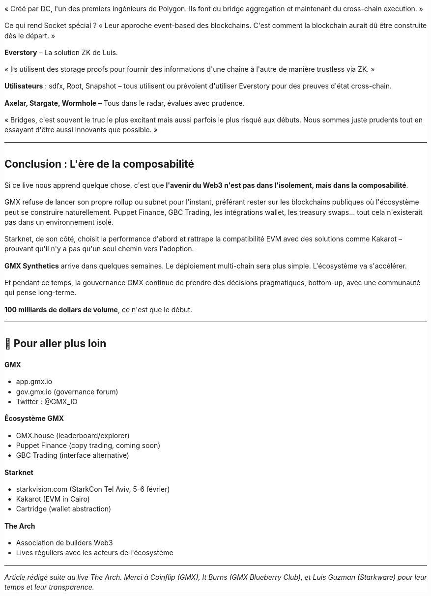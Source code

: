 « Créé par DC, l'un des premiers ingénieurs de Polygon. Ils font du bridge aggregation et maintenant du cross-chain execution. »

Ce qui rend Socket spécial ? « Leur approche event-based des blockchains. C'est comment la blockchain aurait dû être construite dès le départ. »

**Everstory** – La solution ZK de Luis.

« Ils utilisent des storage proofs pour fournir des informations d'une chaîne à l'autre de manière trustless via ZK. »

**Utilisateurs** : sdfx, Root, Snapshot – tous utilisent ou prévoient d'utiliser Everstory pour des preuves d'état cross-chain.

**Axelar, Stargate, Wormhole** – Tous dans le radar, évalués avec prudence.

« Bridges, c'est souvent le truc le plus excitant mais aussi parfois le plus risqué aux débuts. Nous sommes juste prudents tout en essayant d'être aussi innovants que possible. »

---

## Conclusion : L'ère de la composabilité

Si ce live nous apprend quelque chose, c'est que **l'avenir du Web3 n'est pas dans l'isolement, mais dans la composabilité**.

GMX refuse de lancer son propre rollup ou subnet pour l'instant, préférant rester sur les blockchains publiques où l'écosystème peut se construire naturellement. Puppet Finance, GBC Trading, les intégrations wallet, les treasury swaps... tout cela n'existerait pas dans un environnement isolé.

Starknet, de son côté, choisit la performance d'abord et rattrape la compatibilité EVM avec des solutions comme Kakarot – prouvant qu'il n'y a pas qu'un seul chemin vers l'adoption.

**GMX Synthetics** arrive dans quelques semaines. Le déploiement multi-chain sera plus simple. L'écosystème va s'accélérer.

Et pendant ce temps, la gouvernance GMX continue de prendre des décisions pragmatiques, bottom-up, avec une communauté qui pense long-terme.

**100 milliards de dollars de volume**, ce n'est que le début.

---

## 📍 Pour aller plus loin

**GMX**
- app.gmx.io
- gov.gmx.io (governance forum)
- Twitter : @GMX_IO

**Écosystème GMX**
- GMX.house (leaderboard/explorer)
- Puppet Finance (copy trading, coming soon)
- GBC Trading (interface alternative)

**Starknet**
- starkvision.com (StarkCon Tel Aviv, 5-6 février)
- Kakarot (EVM in Cairo)
- Cartridge (wallet abstraction)

**The Arch**
- Association de builders Web3
- Lives réguliers avec les acteurs de l'écosystème

---

*Article rédigé suite au live The Arch. Merci à Coinflip (GMX), It Burns (GMX Blueberry Club), et Luis Guzman (Starkware) pour leur temps et leur transparence.*

